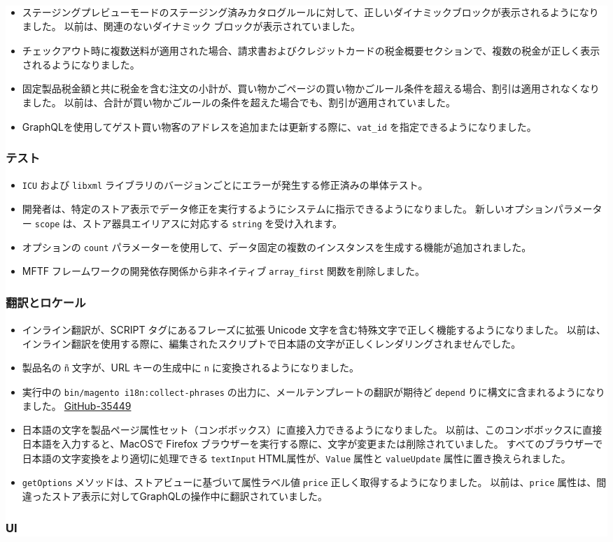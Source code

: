 

* ステージングプレビューモードのステージング済みカタログルールに対して、正しいダイナミックブロックが表示されるようになりました。 以前は、関連のないダイナミック ブロックが表示されていました。



* チェックアウト時に複数送料が適用された場合、請求書およびクレジットカードの税金概要セクションで、複数の税金が正しく表示されるようになりました。



* 固定製品税金額と共に税金を含む注文の小計が、買い物かごページの買い物かごルール条件を超える場合、割引は適用されなくなりました。 以前は、合計が買い物かごルールの条件を超えた場合でも、割引が適用されていました。



* GraphQLを使用してゲスト買い物客のアドレスを追加または更新する際に、`vat_id` を指定できるようになりました。


### テスト



* `ICU` および `libxml` ライブラリのバージョンごとにエラーが発生する修正済みの単体テスト。



* 開発者は、特定のストア表示でデータ修正を実行するようにシステムに指示できるようになりました。 新しいオプションパラメーター `scope` は、ストア器具エイリアスに対応する `string` を受け入れます。



* オプションの `count` パラメーターを使用して、データ固定の複数のインスタンスを生成する機能が追加されました。



* MFTF フレームワークの開発依存関係から非ネイティブ `array_first` 関数を削除しました。

### 翻訳とロケール



* インライン翻訳が、SCRIPT タグにあるフレーズに拡張 Unicode 文字を含む特殊文字で正しく機能するようになりました。 以前は、インライン翻訳を使用する際に、編集されたスクリプトで日本語の文字が正しくレンダリングされませんでした。



* 製品名の `ñ` 文字が、URL キーの生成中に `n` に変換されるようになりました。



* 実行中の `bin/magento i18n:collect-phrases` の出力に、メールテンプレートの翻訳が期待ど `depend` りに構文に含まれるようになりました。 [GitHub-35449](https://github.com/magento/magento2/issues/35449)



* 日本語の文字を製品ページ属性セット（コンボボックス）に直接入力できるようになりました。 以前は、このコンボボックスに直接日本語を入力すると、MacOSで Firefox ブラウザーを実行する際に、文字が変更または削除されていました。 すべてのブラウザーで日本語の文字変換をより適切に処理できる `textInput` HTML属性が、`Value` 属性と `valueUpdate` 属性に置き換えられました。



* `getOptions` メソッドは、ストアビューに基づいて属性ラベル値 `price` 正しく取得するようになりました。 以前は、`price` 属性は、間違ったストア表示に対してGraphQLの操作中に翻訳されていました。


### UI




